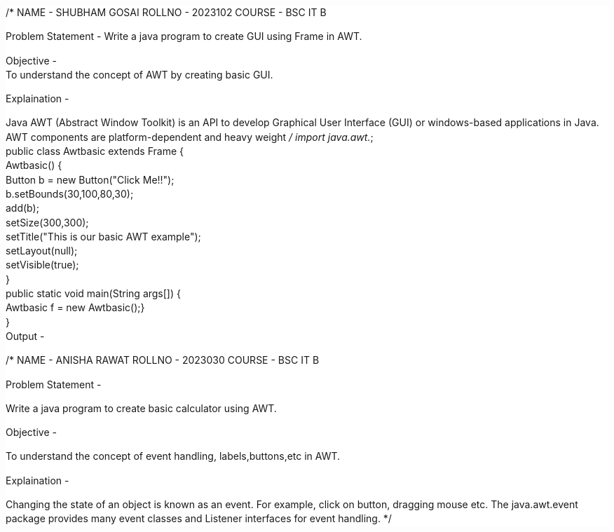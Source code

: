 /*
NAME 	 -	SHUBHAM GOSAI
ROLLNO	 -	2023102
COURSE	 -	BSC IT B


Problem Statement - 
Write a java program to create GUI using Frame in AWT.

Objective -  
To understand the concept of AWT by creating basic GUI.

Explaination -

Java AWT (Abstract Window Toolkit) is an API to develop Graphical User Interface (GUI) or windows-based applications in Java. AWT components are platform-dependent and heavy weight
*/
import java.awt.*;    
public class Awtbasic extends Frame {    
	Awtbasic() { 	
		Button b = new Button("Click Me!!");  
		b.setBounds(30,100,80,30);  
		add(b);  
		setSize(300,300);  
		setTitle("This is our basic AWT example");   
		setLayout(null);   
		setVisible(true);  
	}    
	public static void main(String args[]) {   
		Awtbasic f = new Awtbasic();}  
}    
Output -













/*
NAME 	 -	ANISHA RAWAT
ROLLNO	 -	2023030
COURSE	 -	BSC IT B

Problem Statement - 

Write a java program to create basic calculator using AWT.

Objective -  

To understand the concept of  event handling, labels,buttons,etc in AWT.

Explaination -

Changing the state of an object is known as an event. For example, click on button, dragging mouse etc. The java.awt.event package provides many event classes and Listener interfaces for event handling. 
*/
